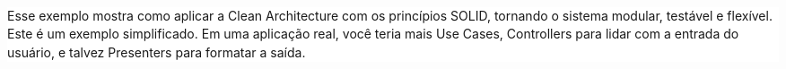 

Esse exemplo mostra como aplicar a Clean Architecture com os princípios SOLID, tornando o sistema modular, testável e flexível. Este é um exemplo simplificado. Em uma aplicação real, você teria mais Use Cases, Controllers para lidar com a entrada do usuário, e talvez Presenters para formatar a saída.




